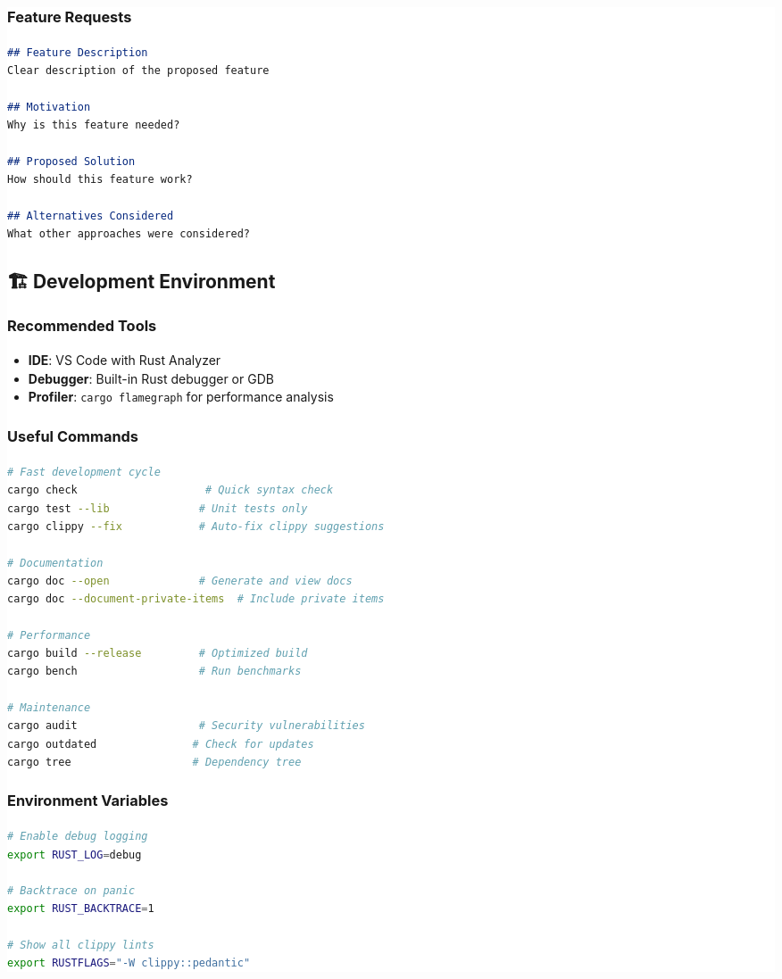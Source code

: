 ### Feature Requests
```markdown
## Feature Description
Clear description of the proposed feature

## Motivation
Why is this feature needed?

## Proposed Solution
How should this feature work?

## Alternatives Considered
What other approaches were considered?
```

## 🏗️ Development Environment

### Recommended Tools
- **IDE**: VS Code with Rust Analyzer
- **Debugger**: Built-in Rust debugger or GDB
- **Profiler**: `cargo flamegraph` for performance analysis

### Useful Commands
```bash
# Fast development cycle
cargo check                    # Quick syntax check
cargo test --lib              # Unit tests only
cargo clippy --fix            # Auto-fix clippy suggestions

# Documentation
cargo doc --open              # Generate and view docs
cargo doc --document-private-items  # Include private items

# Performance
cargo build --release         # Optimized build
cargo bench                   # Run benchmarks

# Maintenance
cargo audit                   # Security vulnerabilities
cargo outdated               # Check for updates
cargo tree                   # Dependency tree
```

### Environment Variables
```bash
# Enable debug logging
export RUST_LOG=debug

# Backtrace on panic
export RUST_BACKTRACE=1

# Show all clippy lints
export RUSTFLAGS="-W clippy::pedantic"
```
